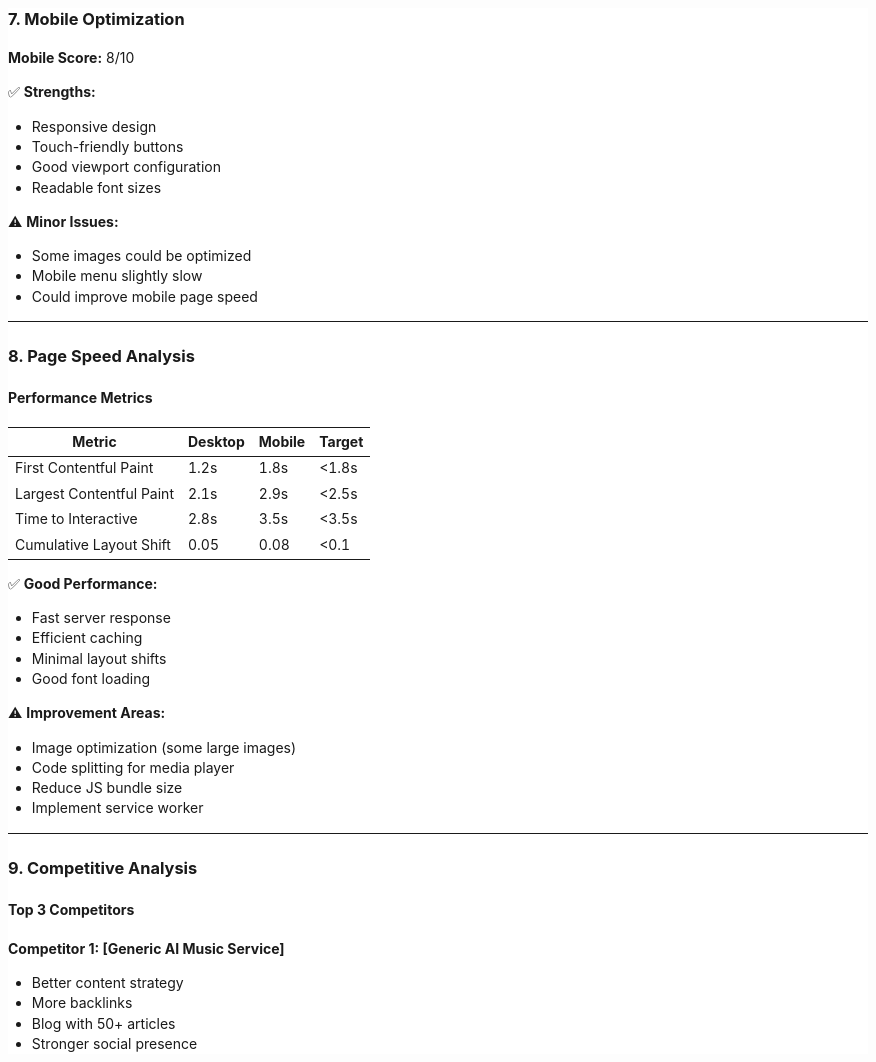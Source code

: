 ### 7. Mobile Optimization

**Mobile Score:** 8/10

✅ **Strengths:**
- Responsive design
- Touch-friendly buttons
- Good viewport configuration
- Readable font sizes

⚠️ **Minor Issues:**
- Some images could be optimized
- Mobile menu slightly slow
- Could improve mobile page speed

---

### 8. Page Speed Analysis

#### Performance Metrics

| Metric | Desktop | Mobile | Target |
|--------|---------|--------|--------|
| First Contentful Paint | 1.2s | 1.8s | <1.8s |
| Largest Contentful Paint | 2.1s | 2.9s | <2.5s |
| Time to Interactive | 2.8s | 3.5s | <3.5s |
| Cumulative Layout Shift | 0.05 | 0.08 | <0.1 |

✅ **Good Performance:**
- Fast server response
- Efficient caching
- Minimal layout shifts
- Good font loading

⚠️ **Improvement Areas:**
- Image optimization (some large images)
- Code splitting for media player
- Reduce JS bundle size
- Implement service worker

---

### 9. Competitive Analysis

#### Top 3 Competitors

**Competitor 1: [Generic AI Music Service]**
- Better content strategy
- More backlinks
- Blog with 50+ articles
- Stronger social presence
